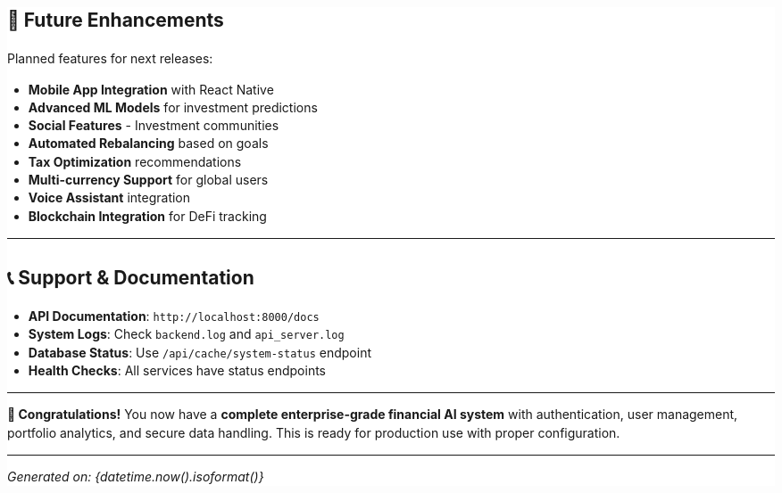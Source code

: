 
## 🔮 Future Enhancements

Planned features for next releases:
- **Mobile App Integration** with React Native
- **Advanced ML Models** for investment predictions
- **Social Features** - Investment communities
- **Automated Rebalancing** based on goals
- **Tax Optimization** recommendations
- **Multi-currency Support** for global users
- **Voice Assistant** integration
- **Blockchain Integration** for DeFi tracking

---

## 📞 Support & Documentation

- **API Documentation**: `http://localhost:8000/docs`
- **System Logs**: Check `backend.log` and `api_server.log`
- **Database Status**: Use `/api/cache/system-status` endpoint
- **Health Checks**: All services have status endpoints

---

**🎉 Congratulations!** You now have a **complete enterprise-grade financial AI system** with authentication, user management, portfolio analytics, and secure data handling. This is ready for production use with proper configuration.

---

*Generated on: {datetime.now().isoformat()}*